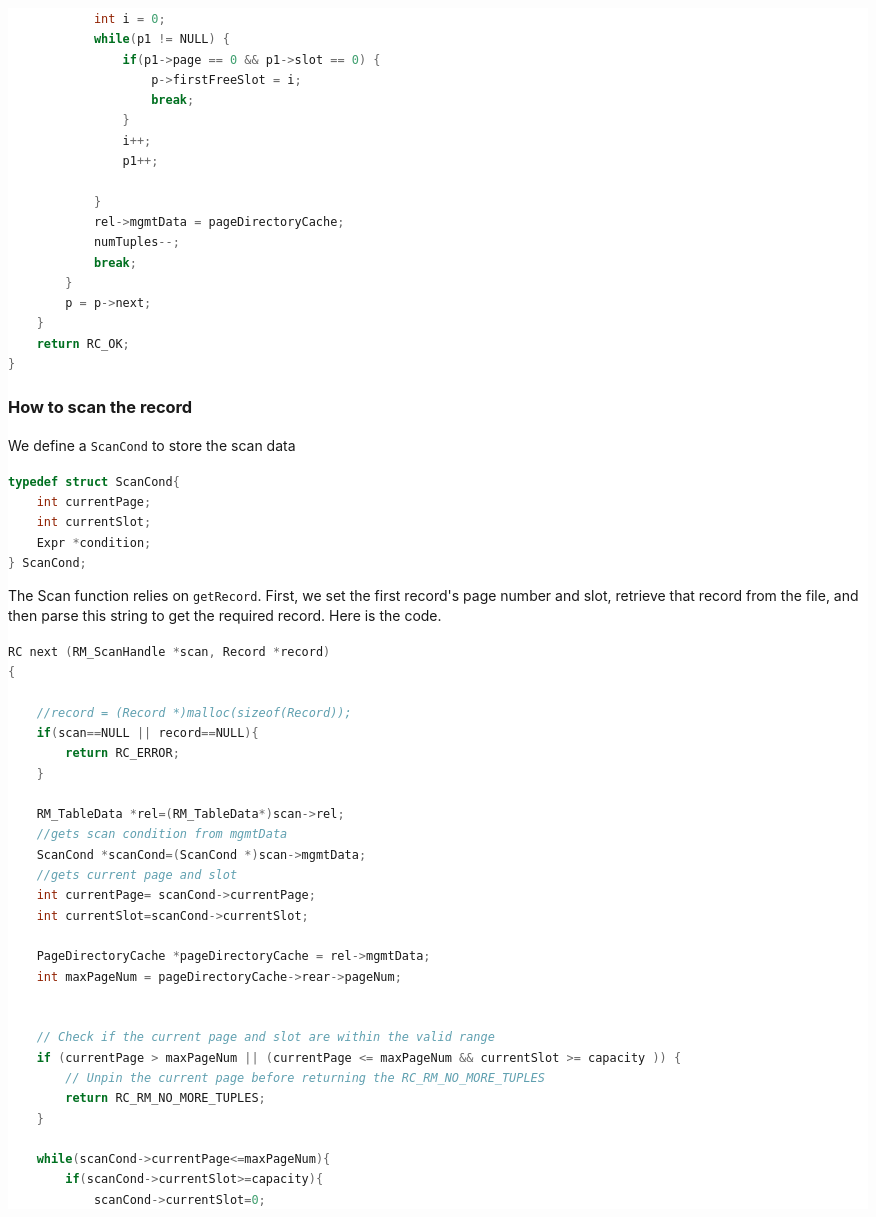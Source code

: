 ```c
            int i = 0;
            while(p1 != NULL) {
                if(p1->page == 0 && p1->slot == 0) {
                    p->firstFreeSlot = i;
                    break;
                }
                i++;
                p1++;
                
            }
            rel->mgmtData = pageDirectoryCache;
            numTuples--;
            break;
        }
        p = p->next;
    }
    return RC_OK;
}
```

### How to scan the record

We define a `ScanCond` to store the scan data

```c
typedef struct ScanCond{
    int currentPage;
    int currentSlot;
    Expr *condition;
} ScanCond;
```

The Scan function relies on `getRecord`. First, we set the first record's page number and slot, retrieve that record from the file, and then parse this string to get the required record. Here is the code.

```c
RC next (RM_ScanHandle *scan, Record *record)
{
    
    //record = (Record *)malloc(sizeof(Record));
    if(scan==NULL || record==NULL){
        return RC_ERROR;
    }

    RM_TableData *rel=(RM_TableData*)scan->rel;
    //gets scan condition from mgmtData
    ScanCond *scanCond=(ScanCond *)scan->mgmtData;
    //gets current page and slot 
    int currentPage= scanCond->currentPage;
    int currentSlot=scanCond->currentSlot;

    PageDirectoryCache *pageDirectoryCache = rel->mgmtData;
    int maxPageNum = pageDirectoryCache->rear->pageNum;
    

    // Check if the current page and slot are within the valid range
    if (currentPage > maxPageNum || (currentPage <= maxPageNum && currentSlot >= capacity )) {
        // Unpin the current page before returning the RC_RM_NO_MORE_TUPLES
        return RC_RM_NO_MORE_TUPLES;
    }

    while(scanCond->currentPage<=maxPageNum){
        if(scanCond->currentSlot>=capacity){
            scanCond->currentSlot=0;
```